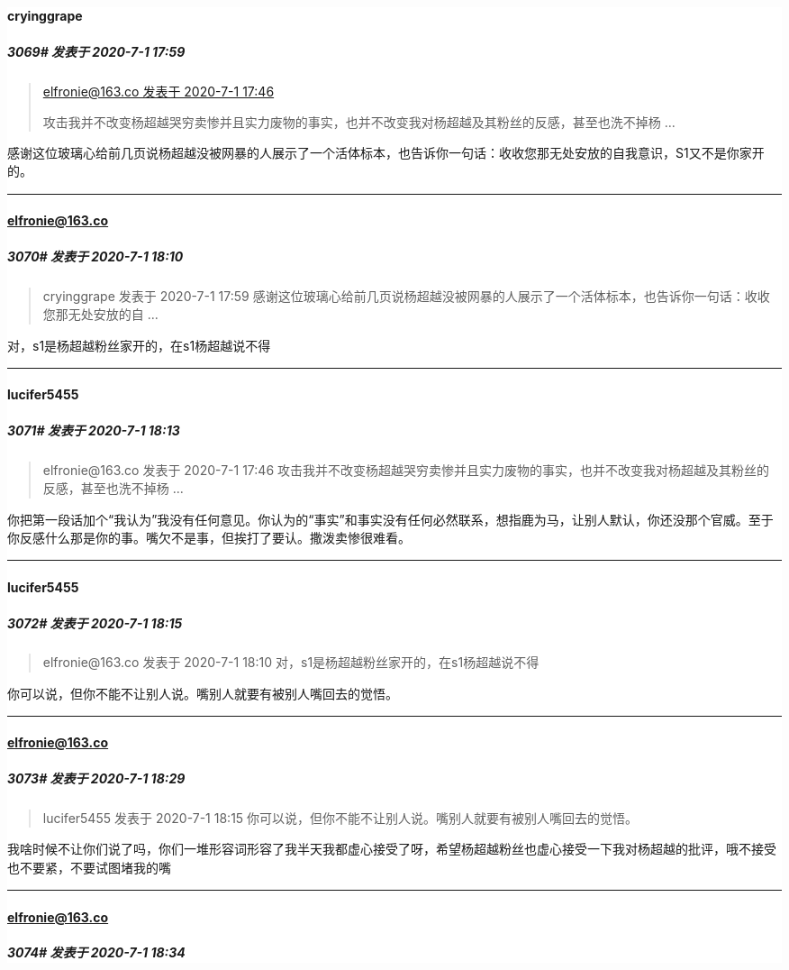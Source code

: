 ####  cryinggrape  
##### 3069#       发表于 2020-7-1 17:59


<blockquote><a href="httphttps://bbs.saraba1st.com/2b/forum.php?mod=redirect&amp;goto=findpost&amp;pid=48025708&amp;ptid=1918244" target="_blank">elfronie@163.co 发表于 2020-7-1 17:46</a>

攻击我并不改变杨超越哭穷卖惨并且实力废物的事实，也并不改变我对杨超越及其粉丝的反感，甚至也洗不掉杨 ...</blockquote>
感谢这位玻璃心给前几页说杨超越没被网暴的人展示了一个活体标本，也告诉你一句话：收收您那无处安放的自我意识，S1又不是你家开的。


-----

####  elfronie@163.co  
##### 3070#       发表于 2020-7-1 18:10


<blockquote>cryinggrape 发表于 2020-7-1 17:59
感谢这位玻璃心给前几页说杨超越没被网暴的人展示了一个活体标本，也告诉你一句话：收收您那无处安放的自 ...</blockquote>
对，s1是杨超越粉丝家开的，在s1杨超越说不得


-----

####  lucifer5455  
##### 3071#       发表于 2020-7-1 18:13


<blockquote>elfronie@163.co 发表于 2020-7-1 17:46
攻击我并不改变杨超越哭穷卖惨并且实力废物的事实，也并不改变我对杨超越及其粉丝的反感，甚至也洗不掉杨 ...</blockquote>
你把第一段话加个“我认为”我没有任何意见。你认为的“事实”和事实没有任何必然联系，想指鹿为马，让别人默认，你还没那个官威。至于你反感什么那是你的事。嘴欠不是事，但挨打了要认。撒泼卖惨很难看。


-----

####  lucifer5455  
##### 3072#       发表于 2020-7-1 18:15


<blockquote>elfronie@163.co 发表于 2020-7-1 18:10
对，s1是杨超越粉丝家开的，在s1杨超越说不得</blockquote>
你可以说，但你不能不让别人说。嘴别人就要有被别人嘴回去的觉悟。


-----

####  elfronie@163.co  
##### 3073#       发表于 2020-7-1 18:29


<blockquote>lucifer5455 发表于 2020-7-1 18:15
你可以说，但你不能不让别人说。嘴别人就要有被别人嘴回去的觉悟。</blockquote>
我啥时候不让你们说了吗，你们一堆形容词形容了我半天我都虚心接受了呀，希望杨超越粉丝也虚心接受一下我对杨超越的批评，哦不接受也不要紧，不要试图堵我的嘴


-----

####  elfronie@163.co  
##### 3074#       发表于 2020-7-1 18:34
